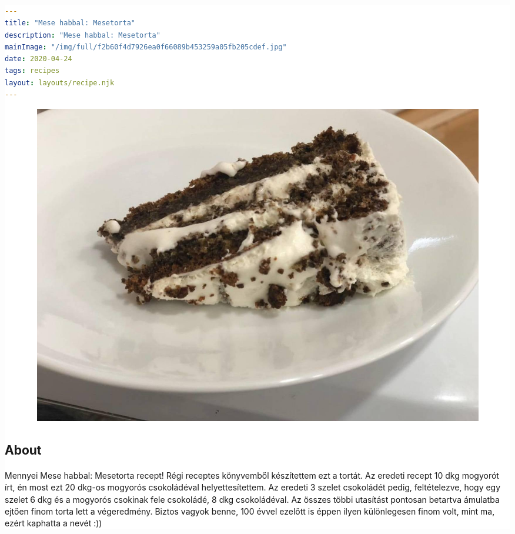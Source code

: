 ```yaml
---
title: "Mese habbal: Mesetorta"
description: "Mese habbal: Mesetorta"
mainImage: "/img/full/f2b60f4d7926ea0f66089b453259a05fb205cdef.jpg"
date: 2020-04-24
tags: recipes
layout: layouts/recipe.njk
---
```

                        
<p align="center"><a href="https://cookpad.com/hu/receptek/12244977-mese-habbal-mesetorta" rel="Recipe source page"><img width="751" height="532" src="/img/full/f2b60f4d7926ea0f66089b453259a05fb205cdef.jpg"/></a></p>

## About
Mennyei Mese habbal: Mesetorta recept! Régi receptes könyvemből készítettem ezt a tortát. Az eredeti recept 10 dkg mogyorót írt, én most ezt 20 dkg-os mogyorós csokoládéval helyettesítettem. Az eredeti 3 szelet csokoládét pedig, feltételezve, hogy egy szelet 6 dkg és a mogyorós csokinak fele csokoládé, 8 dkg csokoládéval. Az összes többi utasítást pontosan betartva ámulatba ejtően finom torta lett a végeredmény. Biztos vagyok benne, 100 évvel ezelőtt is éppen ilyen különlegesen finom volt, mint ma, ezért kaphatta a nevét :)) 

